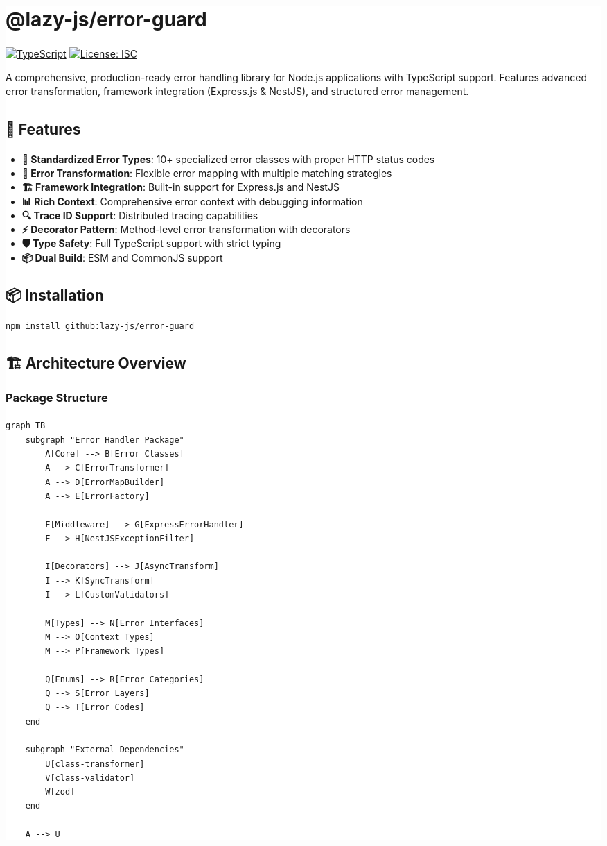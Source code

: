 # @lazy-js/error-guard

[![TypeScript](https://img.shields.io/badge/TypeScript-5.9+-blue.svg)](https://www.typescriptlang.org/)
[![License: ISC](https://img.shields.io/badge/License-ISC-yellow.svg)](https://opensource.org/licenses/ISC)

A comprehensive, production-ready error handling library for Node.js applications with TypeScript support. Features advanced error transformation, framework integration (Express.js & NestJS), and structured error management.

## 🚀 Features

-   **🎯 Standardized Error Types**: 10+ specialized error classes with proper HTTP status codes
-   **🔄 Error Transformation**: Flexible error mapping with multiple matching strategies
-   **🏗️ Framework Integration**: Built-in support for Express.js and NestJS
-   **📊 Rich Context**: Comprehensive error context with debugging information
-   **🔍 Trace ID Support**: Distributed tracing capabilities
-   **⚡ Decorator Pattern**: Method-level error transformation with decorators
-   **🛡️ Type Safety**: Full TypeScript support with strict typing
-   **📦 Dual Build**: ESM and CommonJS support

## 📦 Installation

```bash
npm install github:lazy-js/error-guard
```

## 🏗️ Architecture Overview

### Package Structure

```mermaid
graph TB
    subgraph "Error Handler Package"
        A[Core] --> B[Error Classes]
        A --> C[ErrorTransformer]
        A --> D[ErrorMapBuilder]
        A --> E[ErrorFactory]

        F[Middleware] --> G[ExpressErrorHandler]
        F --> H[NestJSExceptionFilter]

        I[Decorators] --> J[AsyncTransform]
        I --> K[SyncTransform]
        I --> L[CustomValidators]

        M[Types] --> N[Error Interfaces]
        M --> O[Context Types]
        M --> P[Framework Types]

        Q[Enums] --> R[Error Categories]
        Q --> S[Error Layers]
        Q --> T[Error Codes]
    end

    subgraph "External Dependencies"
        U[class-transformer]
        V[class-validator]
        W[zod]
    end

    A --> U
```